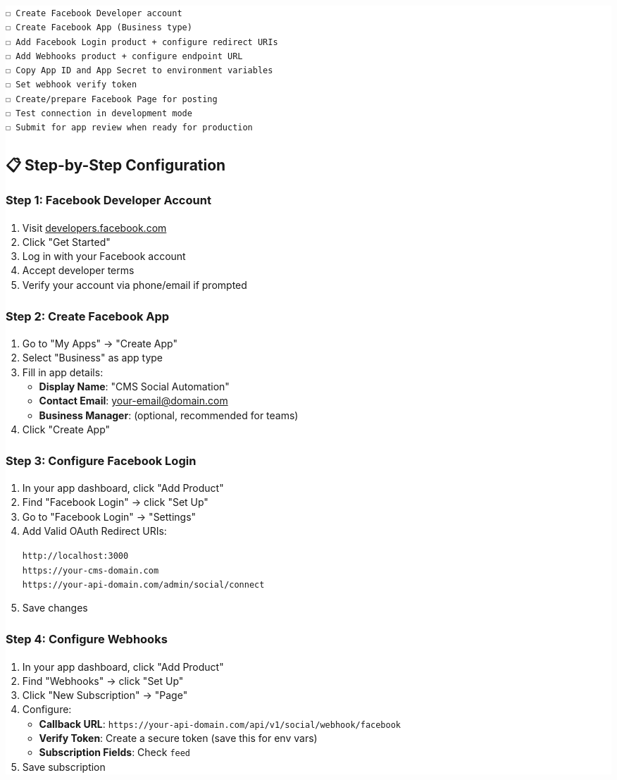 ```markdown
☐ Create Facebook Developer account
☐ Create Facebook App (Business type)
☐ Add Facebook Login product + configure redirect URIs
☐ Add Webhooks product + configure endpoint URL
☐ Copy App ID and App Secret to environment variables
☐ Set webhook verify token
☐ Create/prepare Facebook Page for posting
☐ Test connection in development mode
☐ Submit for app review when ready for production
```

## 📋 Step-by-Step Configuration

### Step 1: Facebook Developer Account
1. Visit [developers.facebook.com](https://developers.facebook.com)
2. Click "Get Started"
3. Log in with your Facebook account
4. Accept developer terms
5. Verify your account via phone/email if prompted

### Step 2: Create Facebook App
1. Go to "My Apps" → "Create App"
2. Select "Business" as app type
3. Fill in app details:
   - **Display Name**: "CMS Social Automation"
   - **Contact Email**: your-email@domain.com
   - **Business Manager**: (optional, recommended for teams)
4. Click "Create App"

### Step 3: Configure Facebook Login
1. In your app dashboard, click "Add Product"
2. Find "Facebook Login" → click "Set Up"
3. Go to "Facebook Login" → "Settings"
4. Add Valid OAuth Redirect URIs:
   ```
   http://localhost:3000
   https://your-cms-domain.com
   https://your-api-domain.com/admin/social/connect
   ```
5. Save changes

### Step 4: Configure Webhooks
1. In your app dashboard, click "Add Product"
2. Find "Webhooks" → click "Set Up"
3. Click "New Subscription" → "Page"
4. Configure:
   - **Callback URL**: `https://your-api-domain.com/api/v1/social/webhook/facebook`
   - **Verify Token**: Create a secure token (save this for env vars)
   - **Subscription Fields**: Check `feed`
5. Save subscription
